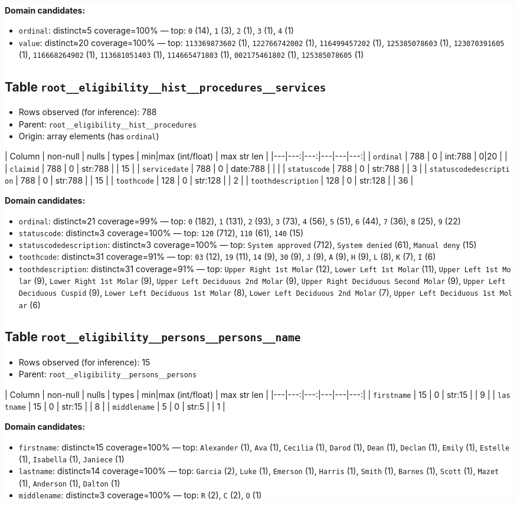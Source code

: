 **Domain candidates:**
- `ordinal`: distinct≈5 coverage=100% — top: `0` (14), `1` (3), `2` (1), `3` (1), `4` (1)
- `value`: distinct≈20 coverage=100% — top: `113369873602` (1), `122766742002` (1), `116499457202` (1), `125385078603` (1), `123070391605` (1), `116668264902` (1), `113681051403` (1), `114665471803` (1), `002175461802` (1), `125385078605` (1)

## Table `root__eligibility__hist__procedures__services`
- Rows observed (for inference): 788
- Parent: `root__eligibility__hist__procedures`
- Origin: array elements (has `ordinal`)

| Column | non-null | nulls | types | min|max (int/float) | max str len |
|---|---:|---:|---|---|---:|
| `ordinal` | 788 | 0 | int:788 | 0|20 |  |
| `claimid` | 788 | 0 | str:788 |  | 15 |
| `servicedate` | 788 | 0 | date:788 |  |  |
| `statuscode` | 788 | 0 | str:788 |  | 3 |
| `statuscodedescription` | 788 | 0 | str:788 |  | 15 |
| `toothcode` | 128 | 0 | str:128 |  | 2 |
| `toothdescription` | 128 | 0 | str:128 |  | 36 |

**Domain candidates:**
- `ordinal`: distinct≈21 coverage=99% — top: `0` (182), `1` (131), `2` (93), `3` (73), `4` (56), `5` (51), `6` (44), `7` (36), `8` (25), `9` (22)
- `statuscode`: distinct≈3 coverage=100% — top: `120` (712), `110` (61), `140` (15)
- `statuscodedescription`: distinct≈3 coverage=100% — top: `System approved` (712), `System denied` (61), `Manual deny` (15)
- `toothcode`: distinct≈31 coverage=91% — top: `03` (12), `19` (11), `14` (9), `30` (9), `J` (9), `A` (9), `H` (9), `L` (8), `K` (7), `I` (6)
- `toothdescription`: distinct≈31 coverage=91% — top: `Upper Right 1st Molar` (12), `Lower Left 1st Molar` (11), `Upper Left 1st Molar` (9), `Lower Right 1st Molar` (9), `Upper Left Deciduous 2nd Molar` (9), `Upper Right Deciduous Second Molar` (9), `Upper Left Deciduous Cuspid` (9), `Lower Left Deciduous 1st Molar` (8), `Lower Left Deciduous 2nd Molar` (7), `Upper Left Deciduous 1st Molar` (6)

## Table `root__eligibility__persons__persons__name`
- Rows observed (for inference): 15
- Parent: `root__eligibility__persons__persons`

| Column | non-null | nulls | types | min|max (int/float) | max str len |
|---|---:|---:|---|---|---:|
| `firstname` | 15 | 0 | str:15 |  | 9 |
| `lastname` | 15 | 0 | str:15 |  | 8 |
| `middlename` | 5 | 0 | str:5 |  | 1 |

**Domain candidates:**
- `firstname`: distinct≈15 coverage=100% — top: `Alexander` (1), `Ava` (1), `Cecilia` (1), `Darod` (1), `Dean` (1), `Declan` (1), `Emily` (1), `Estelle` (1), `Isabella` (1), `Janiece` (1)
- `lastname`: distinct≈14 coverage=100% — top: `Garcia` (2), `Luke` (1), `Emerson` (1), `Harris` (1), `Smith` (1), `Barnes` (1), `Scott` (1), `Mazet` (1), `Anderson` (1), `Dalton` (1)
- `middlename`: distinct≈3 coverage=100% — top: `R` (2), `C` (2), `O` (1)
